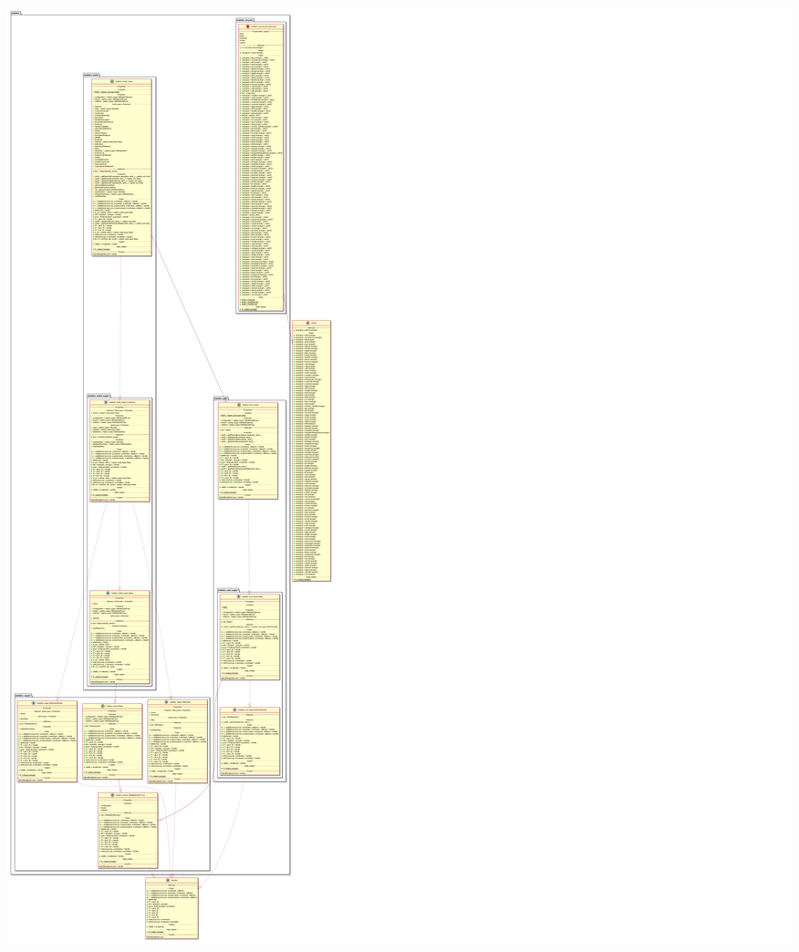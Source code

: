 ![export-class-IgnoreBuiltInInheritance-false.png](uml-examples/export-class-IgnoreBuiltInInheritance-false.png)
